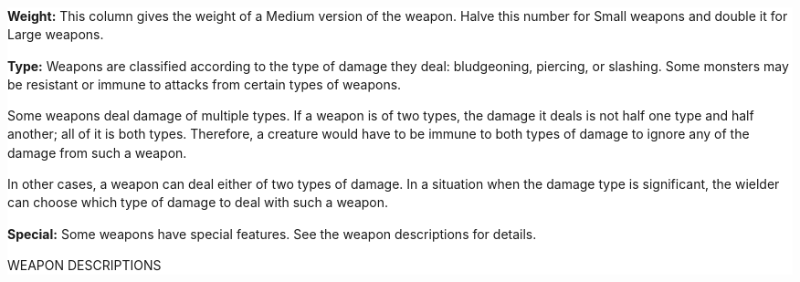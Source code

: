 **Weight:** This column gives the weight of a Medium version of the weapon. Halve this number for Small weapons and double it for Large weapons.

**Type:** Weapons are classified according to the type of damage they deal: bludgeoning, piercing, or slashing. Some monsters may be resistant or immune to attacks from certain types of weapons.

Some weapons deal damage of multiple types. If a weapon is of two types, the damage it deals is not half one type and half another; all of it is both types. Therefore, a creature would have to be immune to both types of damage to ignore any of the damage from such a weapon.

In other cases, a weapon can deal either of two types of damage. In a situation when the damage type is significant, the wielder can choose which type of damage to deal with such a weapon.

**Special:** Some weapons have special features. See the weapon descriptions for details.





WEAPON DESCRIPTIONS



## 



##### 

##### 

##### 

##### 

##### 

##### 

##### 

###### 

































###### 
